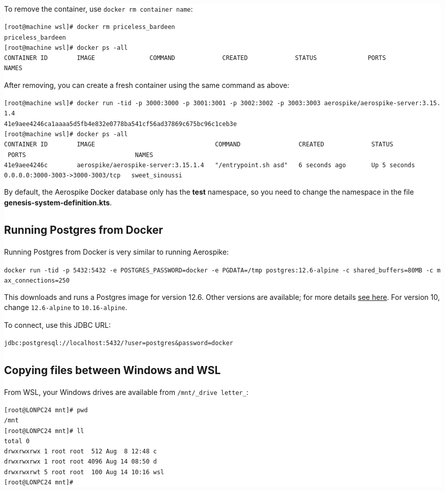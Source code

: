 To remove the container, use `docker rm container name`:

```
[root@machine wsl]# docker rm priceless_bardeen
priceless_bardeen
[root@machine wsl]# docker ps -all
CONTAINER ID        IMAGE               COMMAND             CREATED             STATUS              PORTS
NAMES
```

After removing, you can create a fresh container using the same command as above:

```
[root@machine wsl]# docker run -tid -p 3000:3000 -p 3001:3001 -p 3002:3002 -p 3003:3003 aerospike/aerospike-server:3.15.1.4
41e9aee4246ca1aaaa5d5fb4e832e0778ba541cf56ad37869c675bc96c1ceb3e
[root@machine wsl]# docker ps -all
CONTAINER ID        IMAGE                                 COMMAND                CREATED             STATUS
 PORTS                              NAMES
41e9aee4246c        aerospike/aerospike-server:3.15.1.4   "/entrypoint.sh asd"   6 seconds ago       Up 5 seconds        0.0.0.0:3000-3003->3000-3003/tcp   sweet_sinoussi
```

By default, the Aerospike Docker database only has the **test** namespace, so you need to change the namespace in the file **genesis-system-definition.kts**.

## Running Postgres from Docker
Running Postgres from Docker is very similar to running Aerospike:

```
docker run -tid -p 5432:5432 -e POSTGRES_PASSWORD=docker -e PGDATA=/tmp postgres:12.6-alpine -c shared_buffers=80MB -c max_connections=250
```

This downloads and runs a Postgres image for version 12.6. Other versions are available; for more details [see here](https://hub.docker.com/_/postgres/). For version 10, change `12.6-alpine` to `10.16-alpine`.

To connect, use this JDBC URL:

```
jdbc:postgresql://localhost:5432/?user=postgres&password=docker
```

## Copying files between Windows and WSL
From WSL, your Windows drives are available from `/mnt/_drive letter_`:

```
[root@LONPC24 mnt]# pwd
/mnt
[root@LONPC24 mnt]# ll
total 0
drwxrwxrwx 1 root root  512 Aug  8 12:48 c
drwxrwxrwx 1 root root 4096 Aug 14 08:50 d
drwxrwxrwt 5 root root  100 Aug 14 10:16 wsl
[root@LONPC24 mnt]#
```
